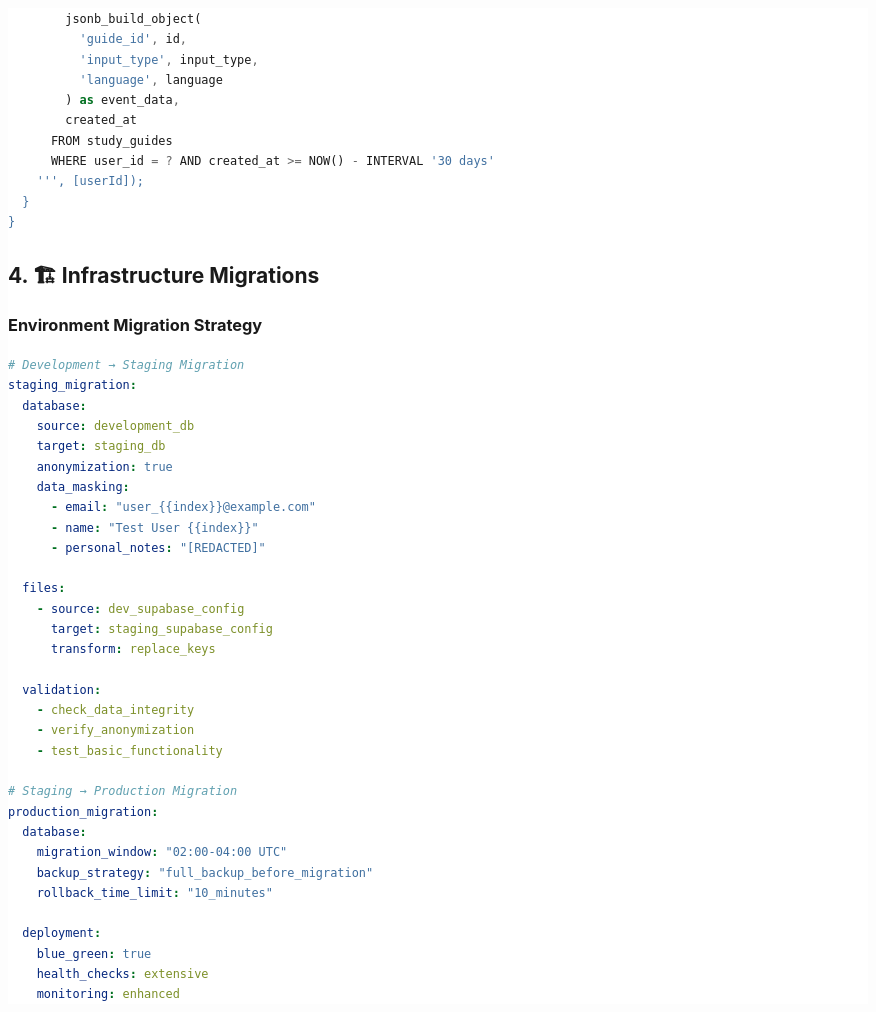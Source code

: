 ```dart
        jsonb_build_object(
          'guide_id', id,
          'input_type', input_type,
          'language', language
        ) as event_data,
        created_at
      FROM study_guides 
      WHERE user_id = ? AND created_at >= NOW() - INTERVAL '30 days'
    ''', [userId]);
  }
}
```

## **4. 🏗️ Infrastructure Migrations**

### **Environment Migration Strategy**
```yaml
# Development → Staging Migration
staging_migration:
  database:
    source: development_db
    target: staging_db
    anonymization: true
    data_masking:
      - email: "user_{{index}}@example.com"
      - name: "Test User {{index}}"
      - personal_notes: "[REDACTED]"
  
  files:
    - source: dev_supabase_config
      target: staging_supabase_config
      transform: replace_keys
  
  validation:
    - check_data_integrity
    - verify_anonymization
    - test_basic_functionality

# Staging → Production Migration  
production_migration:
  database:
    migration_window: "02:00-04:00 UTC"
    backup_strategy: "full_backup_before_migration"
    rollback_time_limit: "10_minutes"
  
  deployment:
    blue_green: true
    health_checks: extensive
    monitoring: enhanced
```
